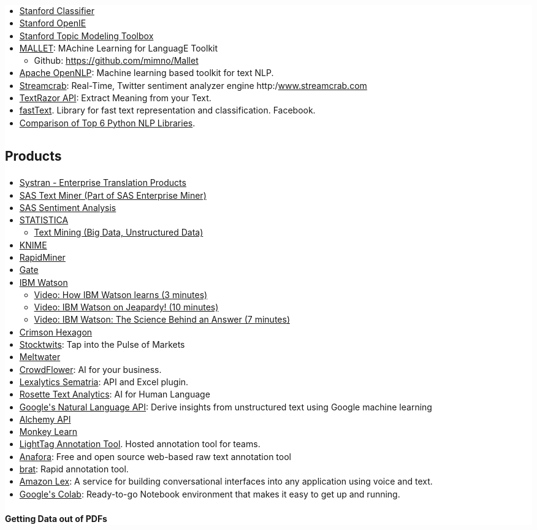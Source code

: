 - [Stanford Classifier](http://nlp.stanford.edu/software/classifier.html)
- [Stanford OpenIE](http://nlp.stanford.edu/software/openie.html)
- [Stanford Topic Modeling Toolbox](http://nlp.stanford.edu/software/tmt/tmt-0.2/)
- [MALLET](http://mallet.cs.umass.edu/): MAchine Learning for LanguagE Toolkit
  - Github: https://github.com/mimno/Mallet
- [Apache OpenNLP](https://opennlp.apache.org/): Machine learning based toolkit for text NLP.
- [Streamcrab](https://github.com/cyhex/streamcrab): Real-Time, Twitter sentiment analyzer engine http:/www.streamcrab.com
- [TextRazor API](https://www.textrazor.com/): Extract Meaning from your Text.
- [fastText](https://github.com/facebookresearch/fastText). Library for fast text representation and classification. Facebook.
- [Comparison of Top 6 Python NLP Libraries](https://www.kdnuggets.com/2018/07/comparison-top-6-python-nlp-libraries.html).

## Products
- [Systran - Enterprise Translation Products](http://www.systransoft.com/translation-products/)
- [SAS Text Miner (Part of SAS Enterprise Miner)](http://www.sas.com/en_us/software/analytics/text-miner.html)
- [SAS Sentiment Analysis](http://www.sas.com/en_ca/software/analytics/sentiment-analysis.html)
- [STATISTICA](http://www.statsoft.com/Products/STATISTICA/Product-Index)
  - [Text Mining (Big Data, Unstructured Data)](http://www.statsoft.com/Textbook/Text-Mining/button/3)
- [KNIME](https://www.knime.org/)
- [RapidMiner](https://rapidminer.com/)
- [Gate](https://gate.ac.uk/)
- [IBM Watson](http://www.ibm.com/watson/)
  - [Video: How IBM Watson learns (3 minutes)](https://www.youtube.com/watch?v=ymUFadN_MO4)
  - [Video: IBM Watson on Jeapardy! (10 minutes)](https://www.youtube.com/watch?v=lI-M7O_bRNg)
  - [Video: IBM Watson: The Science Behind an Answer (7 minutes)](https://www.youtube.com/watch?v=DywO4zksfXw)
- [Crimson Hexagon](https://www.crimsonhexagon.com/)  
- [Stocktwits](http://stocktwits.com/): Tap into the Pulse of Markets
- [Meltwater](https://www.meltwater.com/)
- [CrowdFlower](https://www.crowdflower.com/): AI for your business.
- [Lexalytics Sematria](https://www.lexalytics.com/): API and Excel plugin.
- [Rosette Text Analytics](https://www.rosette.com/): AI for Human Language
- [Google's Natural Language API](https://cloud.google.com/natural-language): Derive insights from unstructured text using Google machine learning
- [Alchemy API](https://www.ibm.com/watson/alchemy-api.html)
- [Monkey Learn](http://monkeylearn.com/)
- [LightTag Annotation Tool](https://lighttag.io). Hosted annotation tool for teams. 
- [Anafora](https://github.com/weitechen/anafora): Free and open source web-based raw text annotation tool
- [brat](http://brat.nlplab.org/): Rapid annotation tool.
- [Amazon Lex](https://aws.amazon.com/lex/): A service for building conversational interfaces into any application using voice and text.
- [Google's Colab](http://colab.research.google.com): Ready-to-go Notebook environment that makes it easy to get up and running.

#### Getting Data out of PDFs
